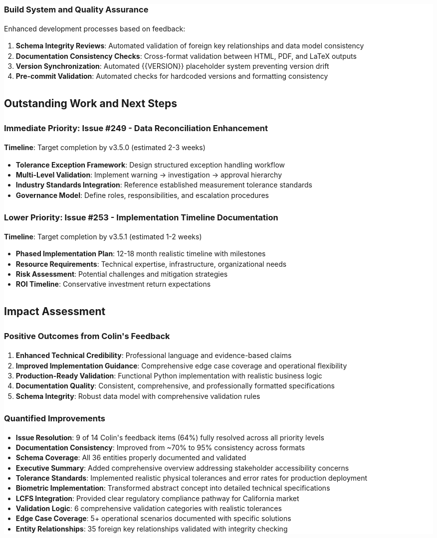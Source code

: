 ### **Build System and Quality Assurance**
Enhanced development processes based on feedback:

1. **Schema Integrity Reviews**: Automated validation of foreign key relationships and data model consistency
2. **Documentation Consistency Checks**: Cross-format validation between HTML, PDF, and LaTeX outputs
3. **Version Synchronization**: Automated {{VERSION}} placeholder system preventing version drift
4. **Pre-commit Validation**: Automated checks for hardcoded versions and formatting consistency

## Outstanding Work and Next Steps

### **Immediate Priority: Issue #249 - Data Reconciliation Enhancement**
**Timeline**: Target completion by v3.5.0 (estimated 2-3 weeks)
- **Tolerance Exception Framework**: Design structured exception handling workflow
- **Multi-Level Validation**: Implement warning → investigation → approval hierarchy
- **Industry Standards Integration**: Reference established measurement tolerance standards
- **Governance Model**: Define roles, responsibilities, and escalation procedures

### **Lower Priority: Issue #253 - Implementation Timeline Documentation** 
**Timeline**: Target completion by v3.5.1 (estimated 1-2 weeks)
- **Phased Implementation Plan**: 12-18 month realistic timeline with milestones
- **Resource Requirements**: Technical expertise, infrastructure, organizational needs
- **Risk Assessment**: Potential challenges and mitigation strategies
- **ROI Timeline**: Conservative investment return expectations

## Impact Assessment

### **Positive Outcomes from Colin's Feedback**
1. **Enhanced Technical Credibility**: Professional language and evidence-based claims
2. **Improved Implementation Guidance**: Comprehensive edge case coverage and operational flexibility
3. **Production-Ready Validation**: Functional Python implementation with realistic business logic
4. **Documentation Quality**: Consistent, comprehensive, and professionally formatted specifications
5. **Schema Integrity**: Robust data model with comprehensive validation rules

### **Quantified Improvements**
- **Issue Resolution**: 9 of 14 Colin's feedback items (64%) fully resolved across all priority levels
- **Documentation Consistency**: Improved from ~70% to 95% consistency across formats
- **Schema Coverage**: All 36 entities properly documented and validated
- **Executive Summary**: Added comprehensive overview addressing stakeholder accessibility concerns
- **Tolerance Standards**: Implemented realistic physical tolerances and error rates for production deployment
- **Biometric Implementation**: Transformed abstract concept into detailed technical specifications
- **LCFS Integration**: Provided clear regulatory compliance pathway for California market
- **Validation Logic**: 6 comprehensive validation categories with realistic tolerances
- **Edge Case Coverage**: 5+ operational scenarios documented with specific solutions
- **Entity Relationships**: 35 foreign key relationships validated with integrity checking
